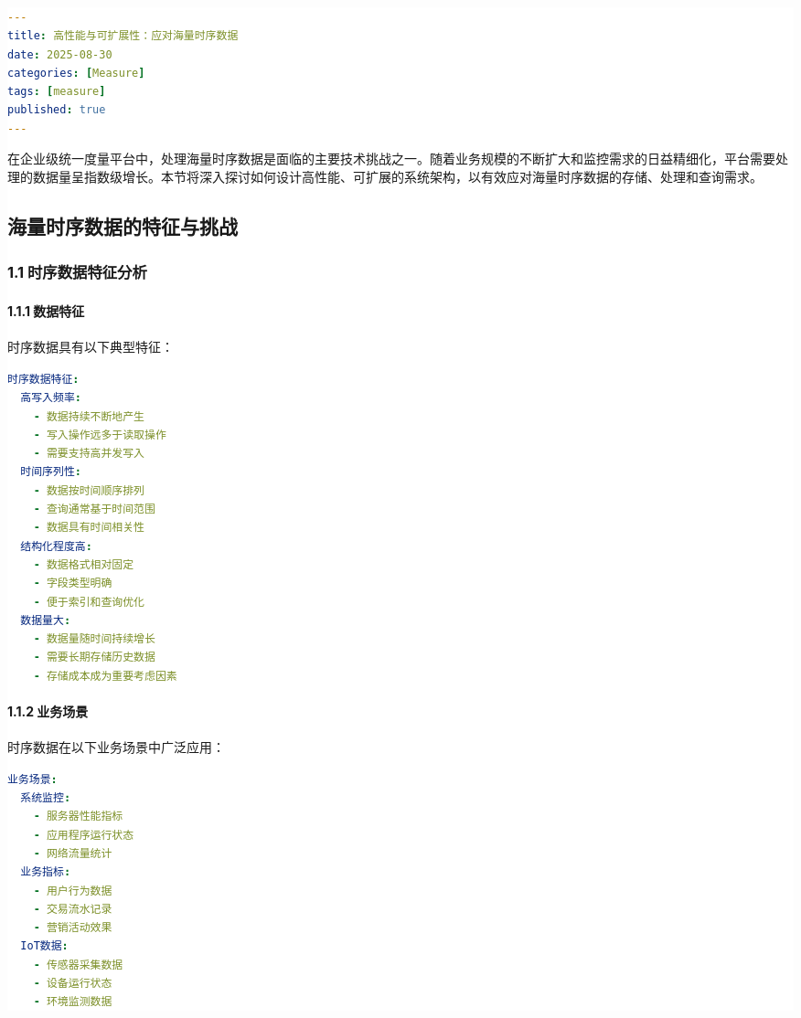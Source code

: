 ```yaml
---
title: 高性能与可扩展性：应对海量时序数据
date: 2025-08-30
categories: [Measure]
tags: [measure]
published: true
---
```


在企业级统一度量平台中，处理海量时序数据是面临的主要技术挑战之一。随着业务规模的不断扩大和监控需求的日益精细化，平台需要处理的数据量呈指数级增长。本节将深入探讨如何设计高性能、可扩展的系统架构，以有效应对海量时序数据的存储、处理和查询需求。

## 海量时序数据的特征与挑战

### 1.1 时序数据特征分析

#### 1.1.1 数据特征

时序数据具有以下典型特征：

```yaml
时序数据特征:
  高写入频率:
    - 数据持续不断地产生
    - 写入操作远多于读取操作
    - 需要支持高并发写入
  时间序列性:
    - 数据按时间顺序排列
    - 查询通常基于时间范围
    - 数据具有时间相关性
  结构化程度高:
    - 数据格式相对固定
    - 字段类型明确
    - 便于索引和查询优化
  数据量大:
    - 数据量随时间持续增长
    - 需要长期存储历史数据
    - 存储成本成为重要考虑因素
```

#### 1.1.2 业务场景

时序数据在以下业务场景中广泛应用：

```yaml
业务场景:
  系统监控:
    - 服务器性能指标
    - 应用程序运行状态
    - 网络流量统计
  业务指标:
    - 用户行为数据
    - 交易流水记录
    - 营销活动效果
  IoT数据:
    - 传感器采集数据
    - 设备运行状态
    - 环境监测数据
```
